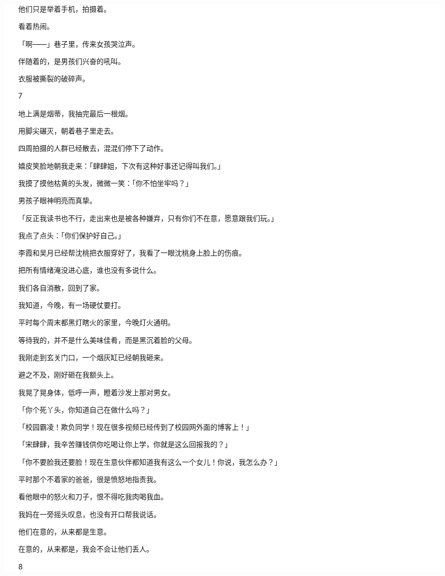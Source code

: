 &emsp;&emsp;他们只是举着手机，拍摄着。  
  
&emsp;&emsp;看着热闹。  
  
&emsp;&emsp;「啊——」巷子里，传来女孩哭泣声。  
  
&emsp;&emsp;伴随着的，是男孩们兴奋的吼叫。  
  
&emsp;&emsp;衣服被撕裂的破碎声。  
  
&emsp;&emsp;7  
  
&emsp;&emsp;地上满是烟蒂，我抽完最后一根烟。  
  
&emsp;&emsp;用脚尖碾灭，朝着巷子里走去。  
  
&emsp;&emsp;四周拍摄的人群已经散去，混混们停下了动作。  
  
&emsp;&emsp;嬉皮笑脸地朝我走来：「肆肆姐，下次有这种好事还记得叫我们。」  
  
&emsp;&emsp;我摸了摸他枯黄的头发，微微一笑：「你不怕坐牢吗？」  
  
&emsp;&emsp;男孩子眼神明亮而真挚。  
  
&emsp;&emsp;「反正我读书也不行，走出来也是被各种嫌弃，只有你们不在意，愿意跟我们玩。」  
  
&emsp;&emsp;我点了点头：「你们保护好自己。」  
  
&emsp;&emsp;李霞和吴月已经帮沈桃把衣服穿好了，我看了一眼沈桃身上脸上的伤痕。  
  
&emsp;&emsp;把所有情绪淹没进心底，谁也没有多说什么。  
  
&emsp;&emsp;我们各自消散，回到了家。  
  
&emsp;&emsp;我知道，今晚，有一场硬仗要打。  
  
&emsp;&emsp;平时每个周末都黑灯瞎火的家里，今晚灯火通明。  
  
&emsp;&emsp;等待我的，并不是什么美味佳肴，而是黑沉着脸的父母。  
  
&emsp;&emsp;我刚走到玄关门口，一个烟灰缸已经朝我砸来。  
  
&emsp;&emsp;避之不及，刚好砸在我额头上。  
  
&emsp;&emsp;我晃了晃身体，低呼一声，瞪着沙发上那对男女。  
  
&emsp;&emsp;「你个死丫头，你知道自己在做什么吗？」  
  
&emsp;&emsp;「校园霸凌！欺负同学！现在很多视频已经传到了校园网外面的博客上！」  
  
&emsp;&emsp;「宋肆肆，我辛苦赚钱供你吃喝让你上学，你就是这么回报我的？」  
  
&emsp;&emsp;「你不要脸我还要脸！现在生意伙伴都知道我有这么一个女儿！你说，我怎么办？」  
  
&emsp;&emsp;平时那个不着家的爸爸，很是愤怒地指责我。  
  
&emsp;&emsp;看他眼中的怒火和刀子，恨不得吃我肉喝我血。  
  
&emsp;&emsp;我妈在一旁摇头叹息，也没有开口帮我说话。  
  
&emsp;&emsp;他们在意的，从来都是生意。  
  
&emsp;&emsp;在意的，从来都是，我会不会让他们丢人。  
  
&emsp;&emsp;8  
  